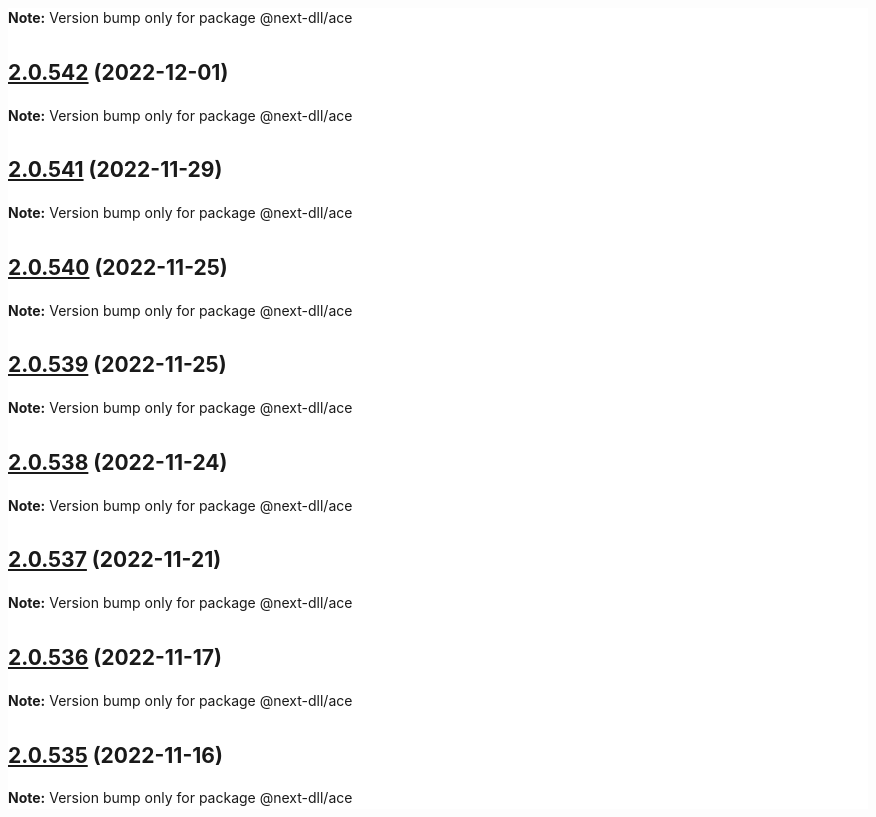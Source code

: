 **Note:** Version bump only for package @next-dll/ace

## [2.0.542](https://github.com/easyops-cn/next-core/compare/@next-dll/ace@2.0.541...@next-dll/ace@2.0.542) (2022-12-01)

**Note:** Version bump only for package @next-dll/ace

## [2.0.541](https://github.com/easyops-cn/next-core/compare/@next-dll/ace@2.0.540...@next-dll/ace@2.0.541) (2022-11-29)

**Note:** Version bump only for package @next-dll/ace

## [2.0.540](https://github.com/easyops-cn/next-core/compare/@next-dll/ace@2.0.539...@next-dll/ace@2.0.540) (2022-11-25)

**Note:** Version bump only for package @next-dll/ace

## [2.0.539](https://github.com/easyops-cn/next-core/compare/@next-dll/ace@2.0.538...@next-dll/ace@2.0.539) (2022-11-25)

**Note:** Version bump only for package @next-dll/ace

## [2.0.538](https://github.com/easyops-cn/next-core/compare/@next-dll/ace@2.0.537...@next-dll/ace@2.0.538) (2022-11-24)

**Note:** Version bump only for package @next-dll/ace

## [2.0.537](https://github.com/easyops-cn/next-core/compare/@next-dll/ace@2.0.536...@next-dll/ace@2.0.537) (2022-11-21)

**Note:** Version bump only for package @next-dll/ace

## [2.0.536](https://github.com/easyops-cn/next-core/compare/@next-dll/ace@2.0.535...@next-dll/ace@2.0.536) (2022-11-17)

**Note:** Version bump only for package @next-dll/ace

## [2.0.535](https://github.com/easyops-cn/next-core/compare/@next-dll/ace@2.0.534...@next-dll/ace@2.0.535) (2022-11-16)

**Note:** Version bump only for package @next-dll/ace
